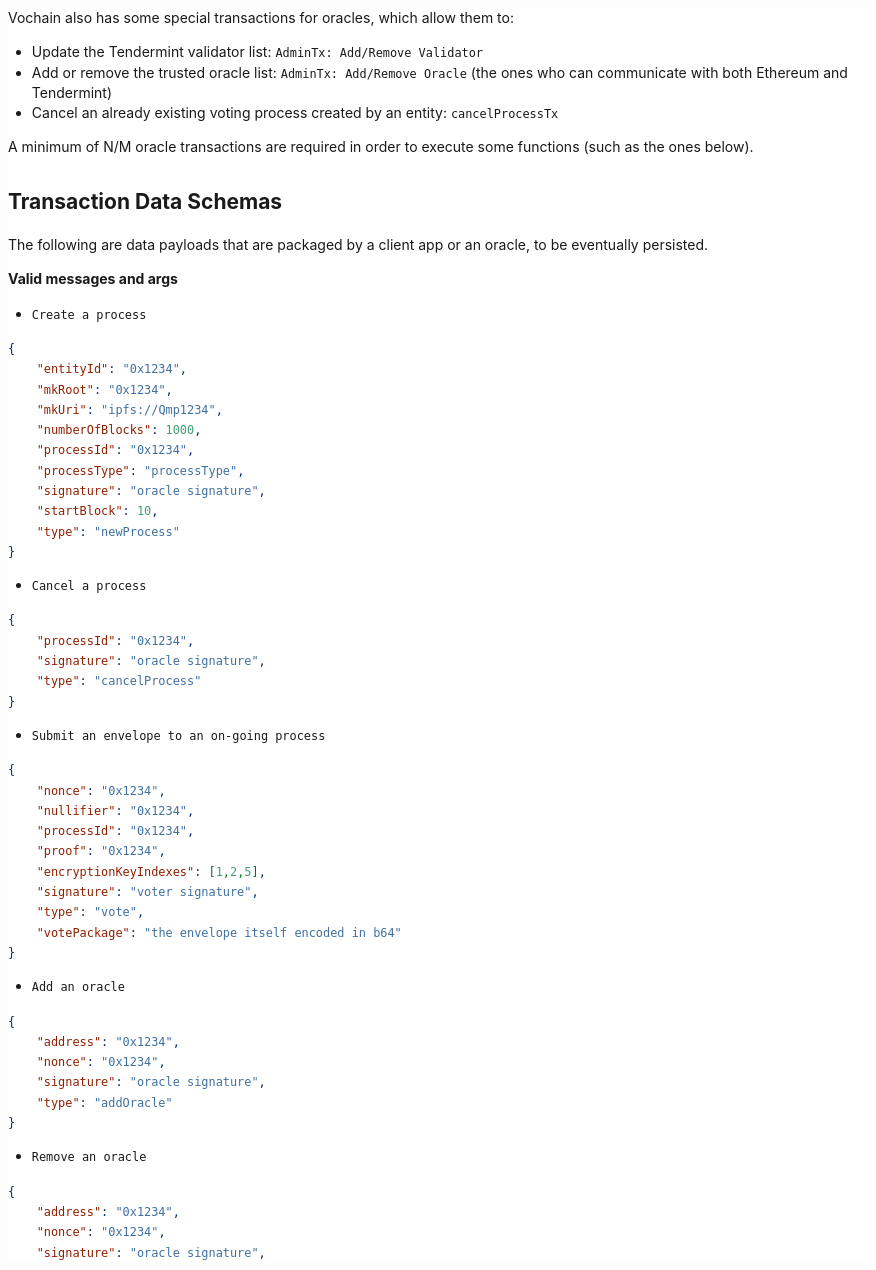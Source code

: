 Vochain also has some special transactions for oracles, which allow them to:
- Update the Tendermint validator list: `AdminTx: Add/Remove Validator`
- Add or remove the trusted oracle list: `AdminTx: Add/Remove Oracle` (the ones who can communicate with both Ethereum and Tendermint)
- Cancel an already existing voting process created by an entity: `cancelProcessTx`

A minimum of N/M oracle transactions are required in order to execute some functions (such as the ones below).

## Transaction Data Schemas

The following are data payloads that are packaged by a client app or an oracle, to be eventually persisted.


**Valid messages and args**

- `Create a process`
```json
{
    "entityId": "0x1234",
    "mkRoot": "0x1234",
    "mkUri": "ipfs://Qmp1234",
    "numberOfBlocks": 1000,
    "processId": "0x1234",
    "processType": "processType",
    "signature": "oracle signature",
    "startBlock": 10,
    "type": "newProcess"
}
```
- `Cancel a process`
```json
{
    "processId": "0x1234",
    "signature": "oracle signature",
    "type": "cancelProcess"
}
```
- `Submit an envelope to an on-going process`
```json
{
    "nonce": "0x1234",
    "nullifier": "0x1234",
    "processId": "0x1234",
    "proof": "0x1234",
    "encryptionKeyIndexes": [1,2,5],
    "signature": "voter signature",
    "type": "vote",
    "votePackage": "the envelope itself encoded in b64"
}
```
- `Add an oracle`
```json
{
    "address": "0x1234",
    "nonce": "0x1234",
    "signature": "oracle signature",
    "type": "addOracle"
}
```
- `Remove an oracle`
```json
{
    "address": "0x1234",
    "nonce": "0x1234",
    "signature": "oracle signature",
```